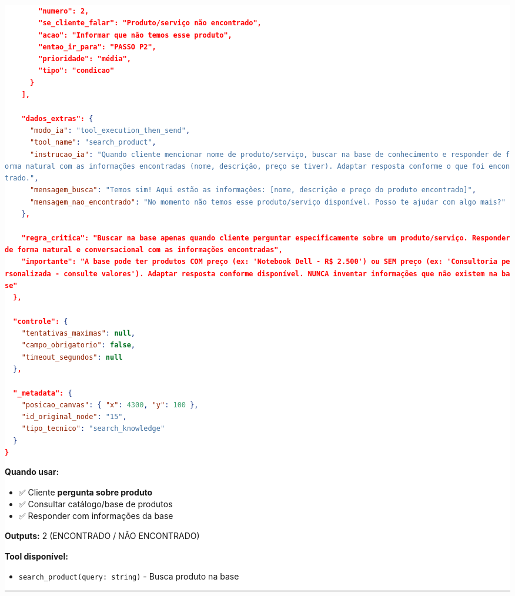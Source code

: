 ```json
        "numero": 2,
        "se_cliente_falar": "Produto/serviço não encontrado",
        "acao": "Informar que não temos esse produto",
        "entao_ir_para": "PASSO P2",
        "prioridade": "média",
        "tipo": "condicao"
      }
    ],

    "dados_extras": {
      "modo_ia": "tool_execution_then_send",
      "tool_name": "search_product",
      "instrucao_ia": "Quando cliente mencionar nome de produto/serviço, buscar na base de conhecimento e responder de forma natural com as informações encontradas (nome, descrição, preço se tiver). Adaptar resposta conforme o que foi encontrado.",
      "mensagem_busca": "Temos sim! Aqui estão as informações: [nome, descrição e preço do produto encontrado]",
      "mensagem_nao_encontrado": "No momento não temos esse produto/serviço disponível. Posso te ajudar com algo mais?"
    },

    "regra_critica": "Buscar na base apenas quando cliente perguntar especificamente sobre um produto/serviço. Responder de forma natural e conversacional com as informações encontradas",
    "importante": "A base pode ter produtos COM preço (ex: 'Notebook Dell - R$ 2.500') ou SEM preço (ex: 'Consultoria personalizada - consulte valores'). Adaptar resposta conforme disponível. NUNCA inventar informações que não existem na base"
  },

  "controle": {
    "tentativas_maximas": null,
    "campo_obrigatorio": false,
    "timeout_segundos": null
  },

  "_metadata": {
    "posicao_canvas": { "x": 4300, "y": 100 },
    "id_original_node": "15",
    "tipo_tecnico": "search_knowledge"
  }
}
```

**Quando usar:**
- ✅ Cliente **pergunta sobre produto**
- ✅ Consultar catálogo/base de produtos
- ✅ Responder com informações da base

**Outputs:** 2 (ENCONTRADO / NÃO ENCONTRADO)

**Tool disponível:**
- `search_product(query: string)` - Busca produto na base

---